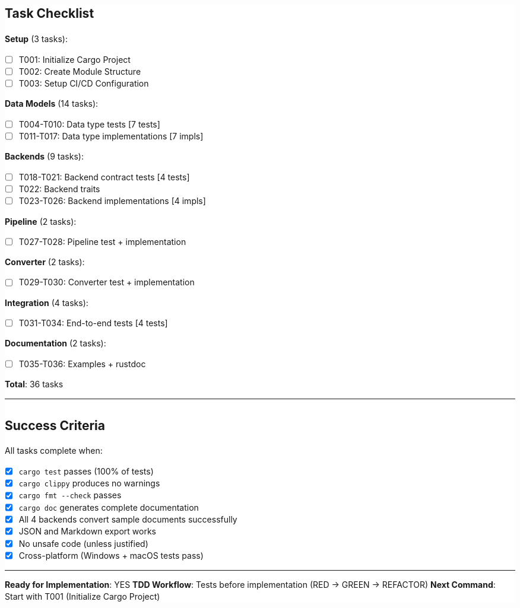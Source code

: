 ## Task Checklist

**Setup** (3 tasks):
- [ ] T001: Initialize Cargo Project
- [ ] T002: Create Module Structure
- [ ] T003: Setup CI/CD Configuration

**Data Models** (14 tasks):
- [ ] T004-T010: Data type tests [7 tests]
- [ ] T011-T017: Data type implementations [7 impls]

**Backends** (9 tasks):
- [ ] T018-T021: Backend contract tests [4 tests]
- [ ] T022: Backend traits
- [ ] T023-T026: Backend implementations [4 impls]

**Pipeline** (2 tasks):
- [ ] T027-T028: Pipeline test + implementation

**Converter** (2 tasks):
- [ ] T029-T030: Converter test + implementation

**Integration** (4 tasks):
- [ ] T031-T034: End-to-end tests [4 tests]

**Documentation** (2 tasks):
- [ ] T035-T036: Examples + rustdoc

**Total**: 36 tasks

---

## Success Criteria

All tasks complete when:
- [x] `cargo test` passes (100% of tests)
- [x] `cargo clippy` produces no warnings
- [x] `cargo fmt --check` passes
- [x] `cargo doc` generates complete documentation
- [x] All 4 backends convert sample documents successfully
- [x] JSON and Markdown export works
- [x] No unsafe code (unless justified)
- [x] Cross-platform (Windows + macOS tests pass)

---

**Ready for Implementation**: YES
**TDD Workflow**: Tests before implementation (RED → GREEN → REFACTOR)
**Next Command**: Start with T001 (Initialize Cargo Project)
